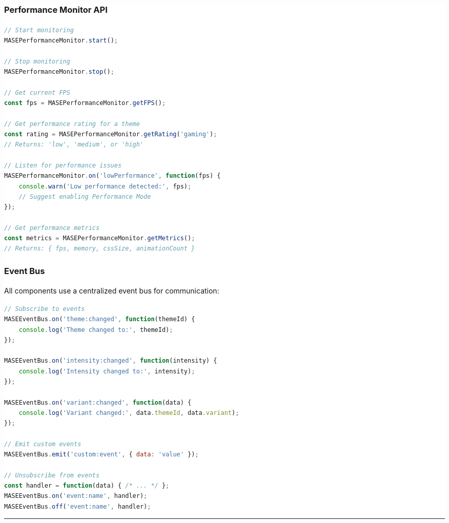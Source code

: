 ### Performance Monitor API

```javascript
// Start monitoring
MASEPerformanceMonitor.start();

// Stop monitoring
MASEPerformanceMonitor.stop();

// Get current FPS
const fps = MASEPerformanceMonitor.getFPS();

// Get performance rating for a theme
const rating = MASEPerformanceMonitor.getRating('gaming');
// Returns: 'low', 'medium', or 'high'

// Listen for performance issues
MASEPerformanceMonitor.on('lowPerformance', function(fps) {
    console.warn('Low performance detected:', fps);
    // Suggest enabling Performance Mode
});

// Get performance metrics
const metrics = MASEPerformanceMonitor.getMetrics();
// Returns: { fps, memory, cssSize, animationCount }
```

### Event Bus

All components use a centralized event bus for communication:

```javascript
// Subscribe to events
MASEEventBus.on('theme:changed', function(themeId) {
    console.log('Theme changed to:', themeId);
});

MASEEventBus.on('intensity:changed', function(intensity) {
    console.log('Intensity changed to:', intensity);
});

MASEEventBus.on('variant:changed', function(data) {
    console.log('Variant changed:', data.themeId, data.variant);
});

// Emit custom events
MASEEventBus.emit('custom:event', { data: 'value' });

// Unsubscribe from events
const handler = function(data) { /* ... */ };
MASEEventBus.on('event:name', handler);
MASEEventBus.off('event:name', handler);
```

---